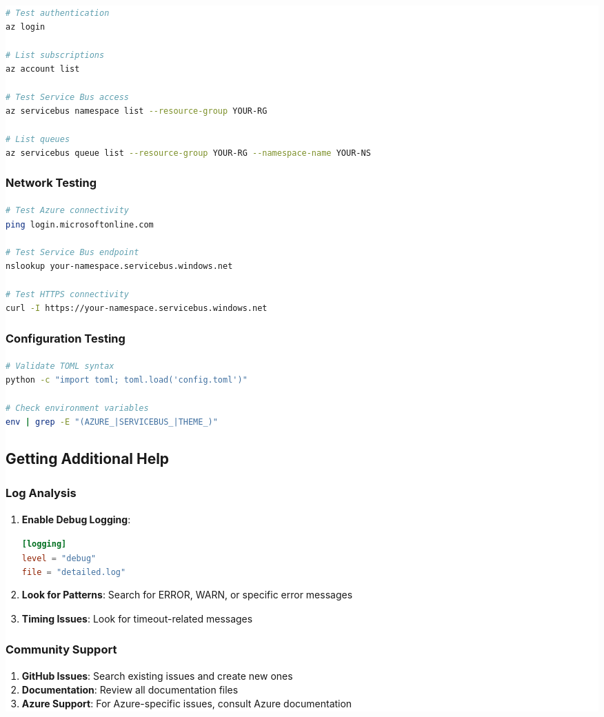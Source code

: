 ```bash
# Test authentication
az login

# List subscriptions
az account list

# Test Service Bus access
az servicebus namespace list --resource-group YOUR-RG

# List queues
az servicebus queue list --resource-group YOUR-RG --namespace-name YOUR-NS
```

### Network Testing
```bash
# Test Azure connectivity
ping login.microsoftonline.com

# Test Service Bus endpoint
nslookup your-namespace.servicebus.windows.net

# Test HTTPS connectivity
curl -I https://your-namespace.servicebus.windows.net
```

### Configuration Testing
```bash
# Validate TOML syntax
python -c "import toml; toml.load('config.toml')"

# Check environment variables
env | grep -E "(AZURE_|SERVICEBUS_|THEME_)"
```

## Getting Additional Help

### Log Analysis

1. **Enable Debug Logging**:
   ```toml
   [logging]
   level = "debug"
   file = "detailed.log"
   ```

2. **Look for Patterns**: Search for ERROR, WARN, or specific error messages

3. **Timing Issues**: Look for timeout-related messages

### Community Support

1. **GitHub Issues**: Search existing issues and create new ones
2. **Documentation**: Review all documentation files
3. **Azure Support**: For Azure-specific issues, consult Azure documentation
